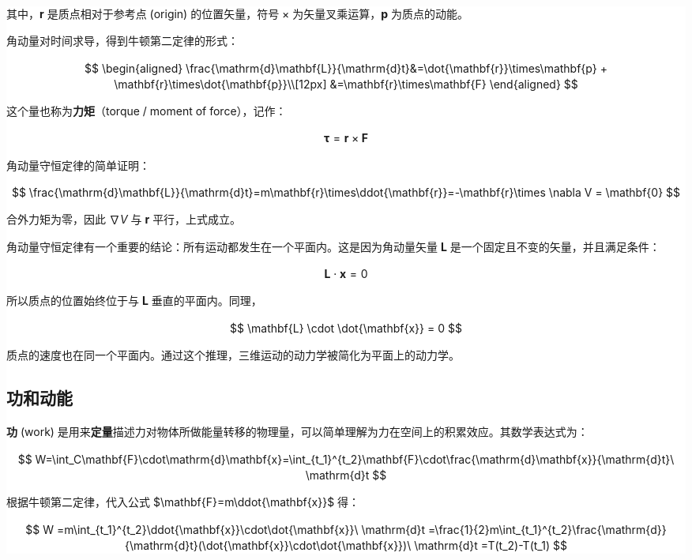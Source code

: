 其中，$\mathbf{r}$ 是质点相对于参考点 (origin) 的位置矢量，符号 $\times$ 为矢量叉乘运算，$\mathbf{p}$ 为质点的动能。

角动量对时间求导，得到牛顿第二定律的形式：

$$
\begin{aligned}
\frac{\mathrm{d}\mathbf{L}}{\mathrm{d}t}&=\dot{\mathbf{r}}\times\mathbf{p} + \mathbf{r}\times\dot{\mathbf{p}}\\[12px]
&=\mathbf{r}\times\mathbf{F}
\end{aligned}
$$

这个量也称为**力矩**（torque / moment of force），记作：

$$
\boldsymbol{\tau}=\mathbf{r}\times\mathbf{F}
$$

角动量守恒定律的简单证明：

$$
\frac{\mathrm{d}\mathbf{L}}{\mathrm{d}t}=m\mathbf{r}\times\ddot{\mathbf{r}}=-\mathbf{r}\times \nabla V = \mathbf{0}
$$

合外力矩为零，因此 $\nabla V$ 与 $\mathbf{r}$ 平行，上式成立。

角动量守恒定律有一个重要的结论：所有运动都发生在一个平面内。这是因为角动量矢量 $\mathbf{L}$ 是一个固定且不变的矢量，并且满足条件：

$$
\mathbf{L} \cdot \mathbf{x} = 0
$$

所以质点的位置始终位于与 $\mathbf{L}$ 垂直的平面内。同理，

$$
\mathbf{L} \cdot \dot{\mathbf{x}} = 0
$$

质点的速度也在同一个平面内。通过这个推理，三维运动的动力学被简化为平面上的动力学。

## 功和动能

**功** (work) 是用来**定量**描述力对物体所做能量转移的物理量，可以简单理解为力在空间上的积累效应。其数学表达式为：

$$
W=\int_C\mathbf{F}\cdot\mathrm{d}\mathbf{x}=\int_{t_1}^{t_2}\mathbf{F}\cdot\frac{\mathrm{d}\mathbf{x}}{\mathrm{d}t}\ \mathrm{d}t
$$

根据牛顿第二定律，代入公式 $\mathbf{F}=m\ddot{\mathbf{x}}$ 得：

$$
W
=m\int_{t_1}^{t_2}\ddot{\mathbf{x}}\cdot\dot{\mathbf{x}}\ \mathrm{d}t
=\frac{1}{2}m\int_{t_1}^{t_2}\frac{\mathrm{d}}{\mathrm{d}t}(\dot{\mathbf{x}}\cdot\dot{\mathbf{x}})\ \mathrm{d}t
=T(t_2)-T(t_1)
$$

